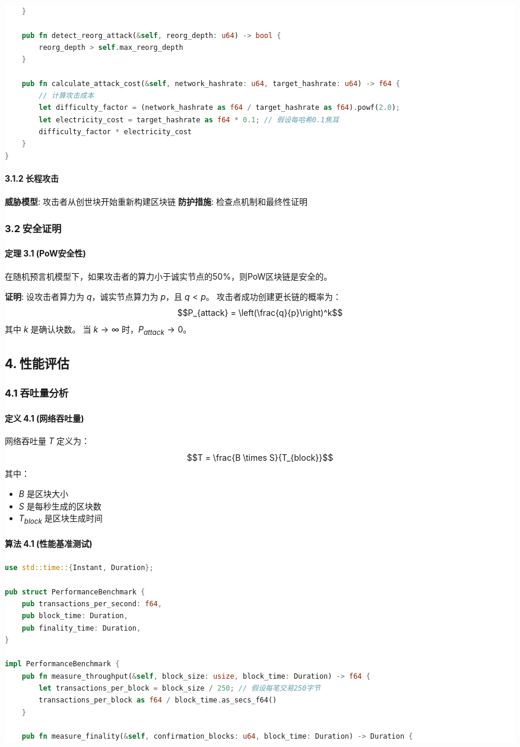 ```rust
    }
    
    pub fn detect_reorg_attack(&self, reorg_depth: u64) -> bool {
        reorg_depth > self.max_reorg_depth
    }
    
    pub fn calculate_attack_cost(&self, network_hashrate: u64, target_hashrate: u64) -> f64 {
        // 计算攻击成本
        let difficulty_factor = (network_hashrate as f64 / target_hashrate as f64).powf(2.0);
        let electricity_cost = target_hashrate as f64 * 0.1; // 假设每哈希0.1焦耳
        difficulty_factor * electricity_cost
    }
}
```

#### 3.1.2 长程攻击

**威胁模型**: 攻击者从创世块开始重新构建区块链
**防护措施**: 检查点机制和最终性证明

### 3.2 安全证明

#### 定理 3.1 (PoW安全性)

在随机预言机模型下，如果攻击者的算力小于诚实节点的50%，则PoW区块链是安全的。

**证明**:
设攻击者算力为 $q$，诚实节点算力为 $p$，且 $q < p$。
攻击者成功创建更长链的概率为：
$$P_{attack} = \left(\frac{q}{p}\right)^k$$
其中 $k$ 是确认块数。
当 $k \to \infty$ 时，$P_{attack} \to 0$。

## 4. 性能评估

### 4.1 吞吐量分析

#### 定义 4.1 (网络吞吐量)

网络吞吐量 $T$ 定义为：
$$T = \frac{B \times S}{T_{block}}$$
其中：

- $B$ 是区块大小
- $S$ 是每秒生成的区块数
- $T_{block}$ 是区块生成时间

#### 算法 4.1 (性能基准测试)

```rust
use std::time::{Instant, Duration};

pub struct PerformanceBenchmark {
    pub transactions_per_second: f64,
    pub block_time: Duration,
    pub finality_time: Duration,
}

impl PerformanceBenchmark {
    pub fn measure_throughput(&self, block_size: usize, block_time: Duration) -> f64 {
        let transactions_per_block = block_size / 250; // 假设每笔交易250字节
        transactions_per_block as f64 / block_time.as_secs_f64()
    }
    
    pub fn measure_finality(&self, confirmation_blocks: u64, block_time: Duration) -> Duration {
```